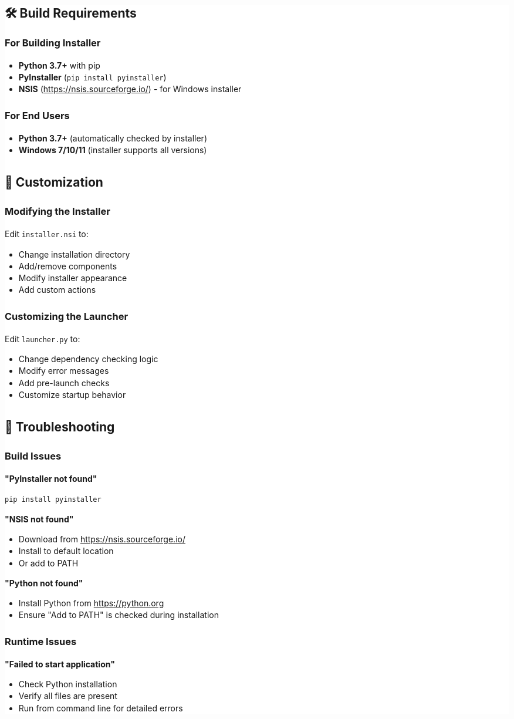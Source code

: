 ## 🛠️ Build Requirements

### For Building Installer
- **Python 3.7+** with pip
- **PyInstaller** (`pip install pyinstaller`)
- **NSIS** (https://nsis.sourceforge.io/) - for Windows installer

### For End Users
- **Python 3.7+** (automatically checked by installer)
- **Windows 7/10/11** (installer supports all versions)

## 🔧 Customization

### Modifying the Installer
Edit `installer.nsi` to:
- Change installation directory
- Add/remove components
- Modify installer appearance
- Add custom actions

### Customizing the Launcher
Edit `launcher.py` to:
- Change dependency checking logic
- Modify error messages
- Add pre-launch checks
- Customize startup behavior

## 🐛 Troubleshooting

### Build Issues

**"PyInstaller not found"**
```cmd
pip install pyinstaller
```

**"NSIS not found"**
- Download from https://nsis.sourceforge.io/
- Install to default location
- Or add to PATH

**"Python not found"**
- Install Python from https://python.org
- Ensure "Add to PATH" is checked during installation

### Runtime Issues

**"Failed to start application"**
- Check Python installation
- Verify all files are present
- Run from command line for detailed errors
